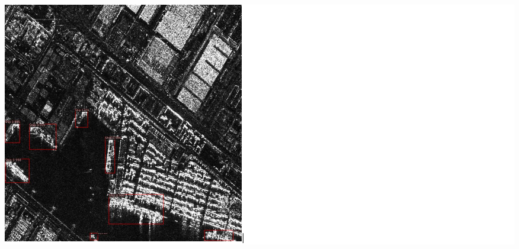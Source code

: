 <img src="/Qualitative Evaluation/Images/Scenes depicting land sections with very high radiometric values/Predictions_FRCNN_normal/P0082_0_800_2400_3200.jpg" width="400"/>|